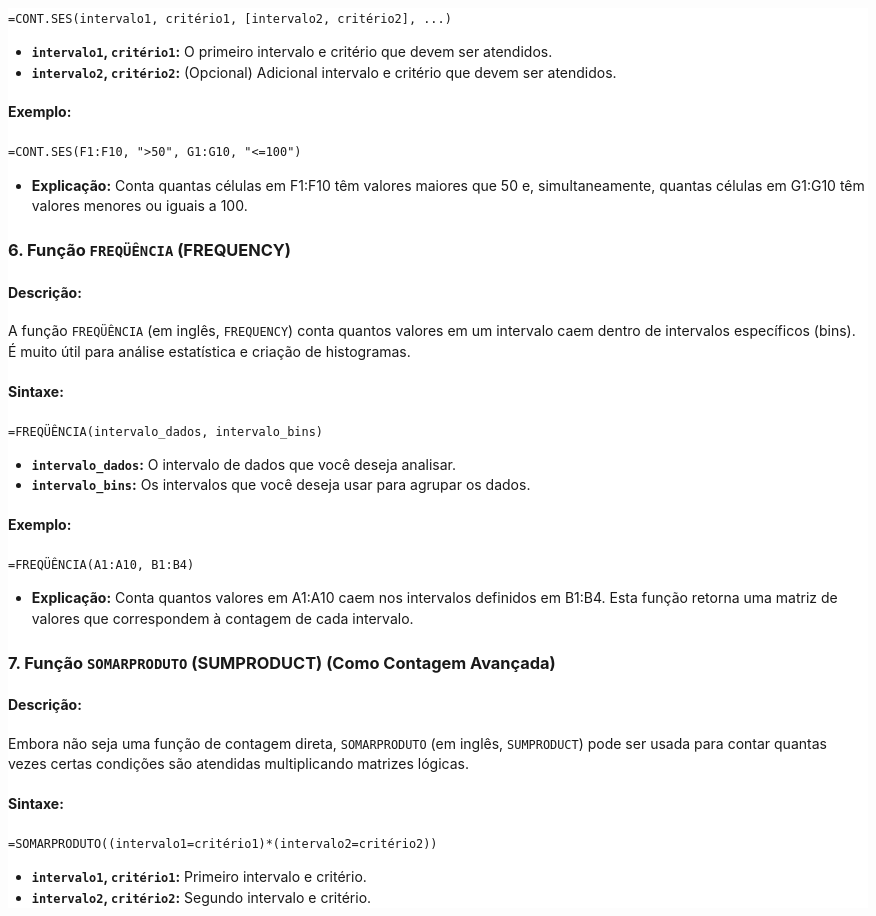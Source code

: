 ```excel
=CONT.SES(intervalo1, critério1, [intervalo2, critério2], ...)
```

- **`intervalo1`, `critério1`:** O primeiro intervalo e critério que devem ser atendidos.
- **`intervalo2`, `critério2`:** (Opcional) Adicional intervalo e critério que devem ser atendidos.

#### **Exemplo:**

```excel
=CONT.SES(F1:F10, ">50", G1:G10, "<=100")
```

- **Explicação:** Conta quantas células em F1:F10 têm valores maiores que 50 e, simultaneamente, quantas células em G1:G10 têm valores menores ou iguais a 100.

### **6. Função `FREQÜÊNCIA` (FREQUENCY)**

#### **Descrição:**

A função `FREQÜÊNCIA` (em inglês, `FREQUENCY`) conta quantos valores em um intervalo caem dentro de intervalos específicos (bins). É muito útil para análise estatística e criação de histogramas.

#### **Sintaxe:**

```excel
=FREQÜÊNCIA(intervalo_dados, intervalo_bins)
```

- **`intervalo_dados`:** O intervalo de dados que você deseja analisar.
- **`intervalo_bins`:** Os intervalos que você deseja usar para agrupar os dados.

#### **Exemplo:**

```excel
=FREQÜÊNCIA(A1:A10, B1:B4)
```

- **Explicação:** Conta quantos valores em A1:A10 caem nos intervalos definidos em B1:B4. Esta função retorna uma matriz de valores que correspondem à contagem de cada intervalo.

### **7. Função `SOMARPRODUTO` (SUMPRODUCT)** (Como Contagem Avançada)

#### **Descrição:**

Embora não seja uma função de contagem direta, `SOMARPRODUTO` (em inglês, `SUMPRODUCT`) pode ser usada para contar quantas vezes certas condições são atendidas multiplicando matrizes lógicas.

#### **Sintaxe:**

```excel
=SOMARPRODUTO((intervalo1=critério1)*(intervalo2=critério2))
```

- **`intervalo1`, `critério1`:** Primeiro intervalo e critério.
- **`intervalo2`, `critério2`:** Segundo intervalo e critério.

